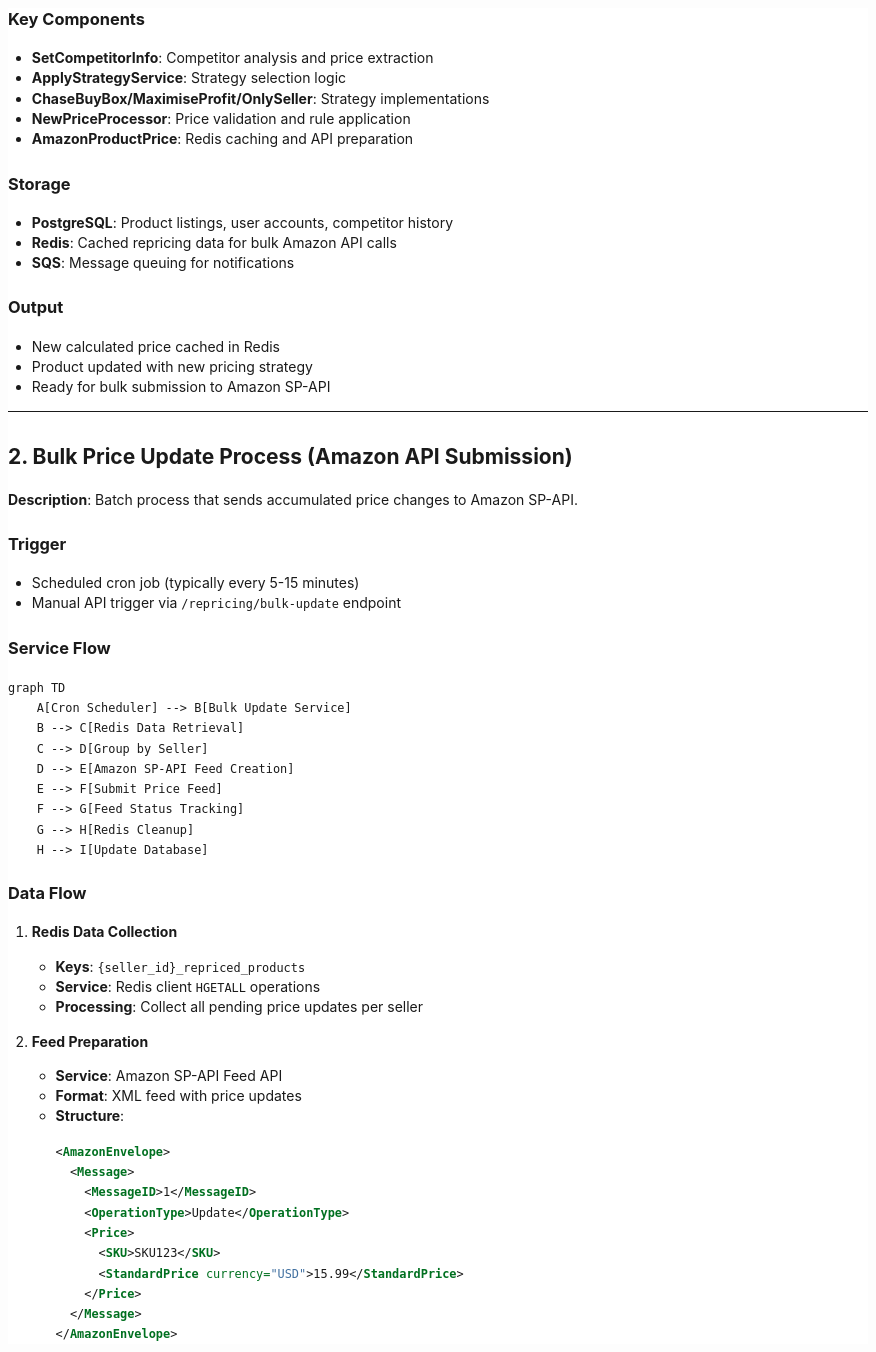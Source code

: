 ### Key Components
- **SetCompetitorInfo**: Competitor analysis and price extraction
- **ApplyStrategyService**: Strategy selection logic
- **ChaseBuyBox/MaximiseProfit/OnlySeller**: Strategy implementations
- **NewPriceProcessor**: Price validation and rule application
- **AmazonProductPrice**: Redis caching and API preparation

### Storage
- **PostgreSQL**: Product listings, user accounts, competitor history
- **Redis**: Cached repricing data for bulk Amazon API calls
- **SQS**: Message queuing for notifications

### Output
- New calculated price cached in Redis
- Product updated with new pricing strategy
- Ready for bulk submission to Amazon SP-API

---

## 2. Bulk Price Update Process (Amazon API Submission)

**Description**: Batch process that sends accumulated price changes to Amazon SP-API.

### Trigger  
- Scheduled cron job (typically every 5-15 minutes)
- Manual API trigger via `/repricing/bulk-update` endpoint

### Service Flow

```mermaid
graph TD
    A[Cron Scheduler] --> B[Bulk Update Service]
    B --> C[Redis Data Retrieval]
    C --> D[Group by Seller]
    D --> E[Amazon SP-API Feed Creation]
    E --> F[Submit Price Feed]
    F --> G[Feed Status Tracking]
    G --> H[Redis Cleanup]
    H --> I[Update Database]
```

### Data Flow

1. **Redis Data Collection**
   - **Keys**: `{seller_id}_repriced_products` 
   - **Service**: Redis client `HGETALL` operations
   - **Processing**: Collect all pending price updates per seller

2. **Feed Preparation**
   - **Service**: Amazon SP-API Feed API
   - **Format**: XML feed with price updates
   - **Structure**:
     ```xml
     <AmazonEnvelope>
       <Message>
         <MessageID>1</MessageID>
         <OperationType>Update</OperationType>
         <Price>
           <SKU>SKU123</SKU>
           <StandardPrice currency="USD">15.99</StandardPrice>
         </Price>
       </Message>
     </AmazonEnvelope>